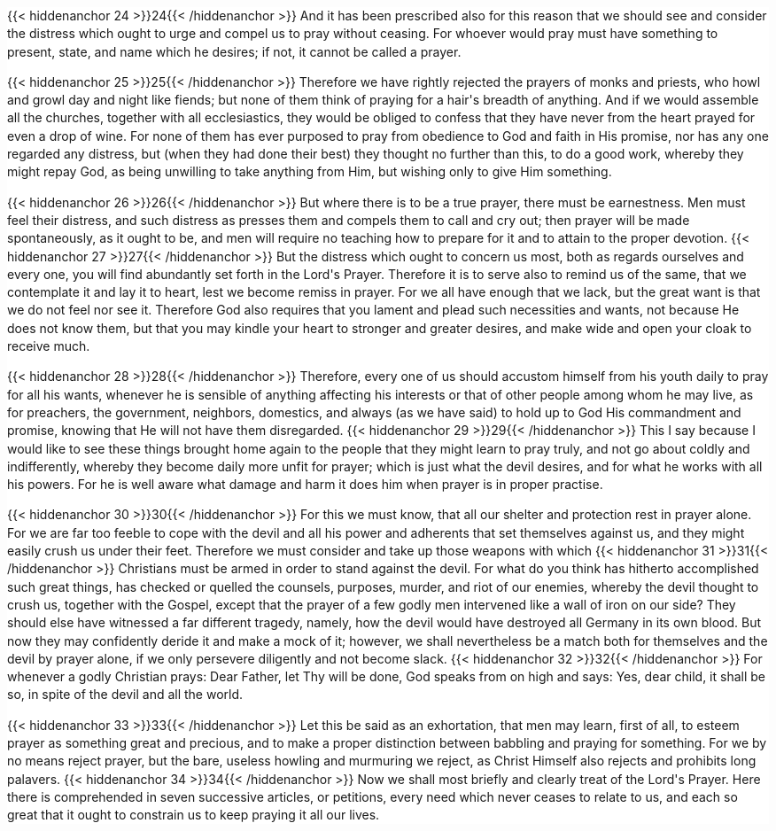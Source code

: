 {{< hiddenanchor 24 >}}24{{< /hiddenanchor >}} And it has been prescribed also for this reason that we should see and consider the distress which ought to urge and compel us to pray without ceasing. For whoever would pray must have something to present, state, and name which he desires; if not, it cannot be called a prayer.

{{< hiddenanchor 25 >}}25{{< /hiddenanchor >}} Therefore we have rightly rejected the prayers of monks and priests, who howl and growl day and night like fiends; but none of them think of praying for a hair's breadth of anything. And if we would assemble all the churches, together with all ecclesiastics, they would be obliged to confess that they have never from the heart prayed for even a drop of wine. For none of them has ever purposed to pray from obedience to God and faith in His promise, nor has any one regarded any distress, but (when they had done their best) they thought no further than this, to do a good work, whereby they might repay God, as being unwilling to take anything from Him, but wishing only to give Him something.

{{< hiddenanchor 26 >}}26{{< /hiddenanchor >}} But where there is to be a true prayer, there must be earnestness. Men must feel their distress, and such distress as presses them and compels them to call and cry out; then prayer will be made spontaneously, as it ought to be, and men will require no teaching how to prepare for it and to attain to the proper devotion. {{< hiddenanchor 27 >}}27{{< /hiddenanchor >}} But the distress which ought to concern us most, both as regards ourselves and every one, you will find abundantly set forth in the Lord's Prayer. Therefore it is to serve also to remind us of the same, that we contemplate it and lay it to heart, lest we become remiss in prayer. For we all have enough that we lack, but the great want is that we do not feel nor see it. Therefore God also requires that you lament and plead such necessities and wants, not because He does not know them, but that you may kindle your heart to stronger and greater desires, and make wide and open your cloak to receive much.

{{< hiddenanchor 28 >}}28{{< /hiddenanchor >}} Therefore, every one of us should accustom himself from his youth daily to pray for all his wants, whenever he is sensible of anything affecting his interests or that of other people among whom he may live, as for preachers, the government, neighbors, domestics, and always (as we have said) to hold up to God His commandment and promise, knowing that He will not have them disregarded. {{< hiddenanchor 29 >}}29{{< /hiddenanchor >}} This I say because I would like to see these things brought home again to the people that they might learn to pray truly, and not go about coldly and indifferently, whereby they become daily more unfit for prayer; which is just what the devil desires, and for what he works with all his powers. For he is well aware what damage and harm it does him when prayer is in proper practise.

{{< hiddenanchor 30 >}}30{{< /hiddenanchor >}} For this we must know, that all our shelter and protection rest in prayer alone. For we are far too feeble to cope with the devil and all his power and adherents that set themselves against us, and they might easily crush us under their feet. Therefore we must consider and take up those weapons with which {{< hiddenanchor 31 >}}31{{< /hiddenanchor >}} Christians must be armed in order to stand against the devil. For what do you think has hitherto accomplished such great things, has checked or quelled the counsels, purposes, murder, and riot of our enemies, whereby the devil thought to crush us, together with the Gospel, except that the prayer of a few godly men intervened like a wall of iron on our side? They should else have witnessed a far different tragedy, namely, how the devil would have destroyed all Germany in its own blood. But now they may confidently deride it and make a mock of it; however, we shall nevertheless be a match both for themselves and the devil by prayer alone, if we only persevere diligently and not become slack. {{< hiddenanchor 32 >}}32{{< /hiddenanchor >}} For whenever a godly Christian prays: Dear Father, let Thy will be done, God speaks from on high and says: Yes, dear child, it shall be so, in spite of the devil and all the world.

{{< hiddenanchor 33 >}}33{{< /hiddenanchor >}} Let this be said as an exhortation, that men may learn, first of all, to esteem prayer as something great and precious, and to make a proper distinction between babbling and praying for something. For we by no means reject prayer, but the bare, useless howling and murmuring we reject, as Christ Himself also rejects and prohibits long palavers. {{< hiddenanchor 34 >}}34{{< /hiddenanchor >}} Now we shall most briefly and clearly treat of the Lord's Prayer. Here there is comprehended in seven successive articles, or petitions, every need which never ceases to relate to us, and each so great that it ought to constrain us to keep praying it all our lives.
